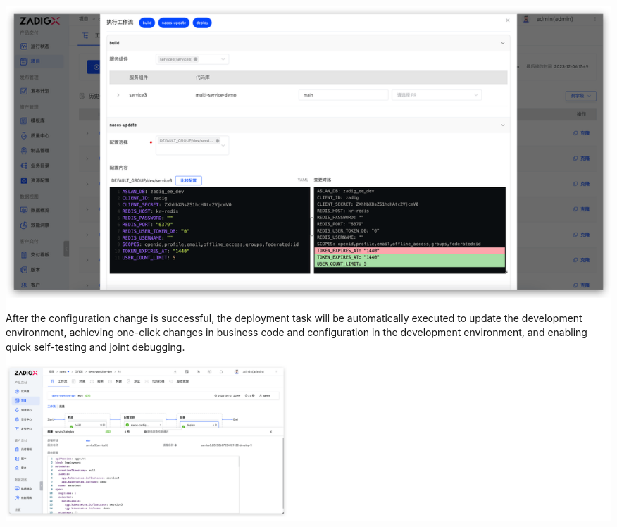 ![Self-testing and joint debugging](../../../../_images/workflow_nacos_7.png)

After the configuration change is successful, the deployment task will be automatically executed to update the development environment, achieving one-click changes in business code and configuration in the development environment, and enabling quick self-testing and joint debugging.

<img src="../../../../_images/workflow_nacos_8.png" width="400">